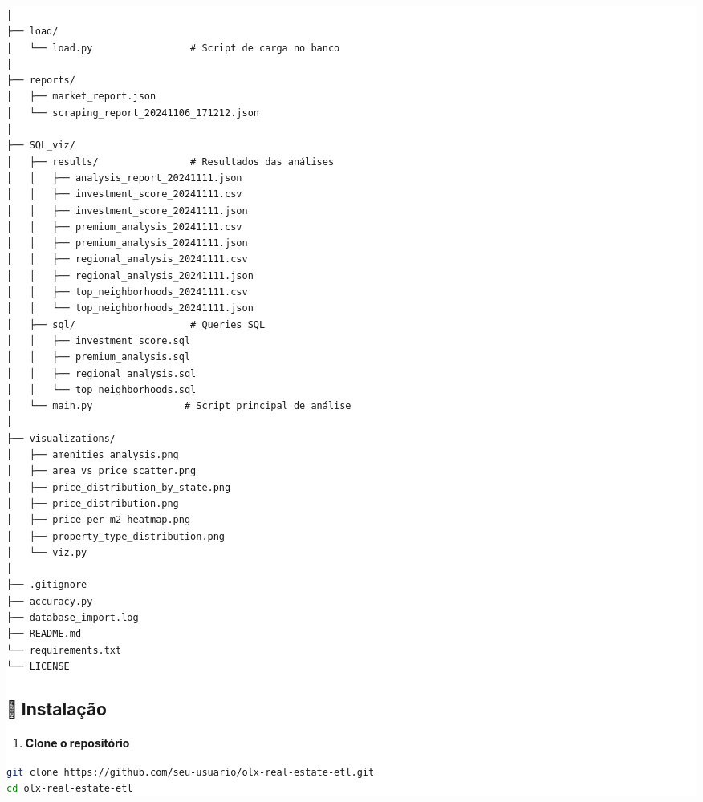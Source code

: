 ```
│
├── load/
│   └── load.py                 # Script de carga no banco
│
├── reports/
│   ├── market_report.json
│   └── scraping_report_20241106_171212.json
│
├── SQL_viz/
│   ├── results/                # Resultados das análises
│   │   ├── analysis_report_20241111.json
│   │   ├── investment_score_20241111.csv
│   │   ├── investment_score_20241111.json
│   │   ├── premium_analysis_20241111.csv
│   │   ├── premium_analysis_20241111.json
│   │   ├── regional_analysis_20241111.csv
│   │   ├── regional_analysis_20241111.json
│   │   ├── top_neighborhoods_20241111.csv
│   │   └── top_neighborhoods_20241111.json
│   ├── sql/                    # Queries SQL
│   │   ├── investment_score.sql
│   │   ├── premium_analysis.sql
│   │   ├── regional_analysis.sql
│   │   └── top_neighborhoods.sql
│   └── main.py                # Script principal de análise
│
├── visualizations/
│   ├── amenities_analysis.png
│   ├── area_vs_price_scatter.png
│   ├── price_distribution_by_state.png
│   ├── price_distribution.png
│   ├── price_per_m2_heatmap.png
│   ├── property_type_distribution.png
│   └── viz.py
│
├── .gitignore
├── accuracy.py
├── database_import.log
├── README.md
└── requirements.txt
└── LICENSE
```

## 🚀 Instalação

1. **Clone o repositório**
```bash
git clone https://github.com/seu-usuario/olx-real-estate-etl.git
cd olx-real-estate-etl
```
